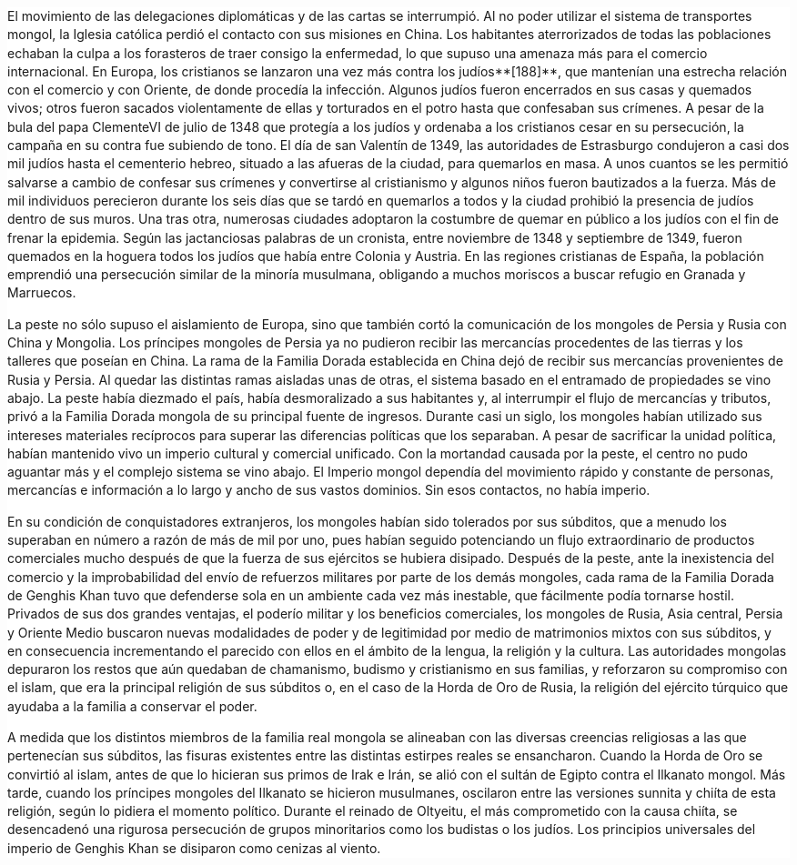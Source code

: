 El movimiento de las delegaciones diplomáticas y de las cartas se interrumpió. Al no poder utilizar el sistema de transportes mongol, la Iglesia católica perdió el contacto con sus misiones en China. Los habitantes aterrorizados de todas las poblaciones echaban la culpa a los forasteros de traer consigo la enfermedad, lo que supuso una amenaza más para el comercio internacional. En Europa, los cristianos se lanzaron una vez más contra los judíos**\[188\]**, que mantenían una estrecha relación con el comercio y con Oriente, de donde procedía la infección. Algunos judíos fueron encerrados en sus casas y quemados vivos; otros fueron sacados violentamente de ellas y torturados en el potro hasta que confesaban sus crímenes. A pesar de la bula del papa ClementeVI de julio de 1348 que protegía a los judíos y ordenaba a los cristianos cesar en su persecución, la campaña en su contra fue subiendo de tono. El día de san Valentín de 1349, las autoridades de Estrasburgo condujeron a casi dos mil judíos hasta el cementerio hebreo, situado a las afueras de la ciudad, para quemarlos en masa. A unos cuantos se les permitió salvarse a cambio de confesar sus crímenes y convertirse al cristianismo y algunos niños fueron bautizados a la fuerza. Más de mil individuos perecieron durante los seis días que se tardó en quemarlos a todos y la ciudad prohibió la presencia de judíos dentro de sus muros. Una tras otra, numerosas ciudades adoptaron la costumbre de quemar en público a los judíos con el fin de frenar la epidemia. Según las jactanciosas palabras de un cronista, entre noviembre de 1348 y septiembre de 1349, fueron quemados en la hoguera todos los judíos que había entre Colonia y Austria. En las regiones cristianas de España, la población emprendió una persecución similar de la minoría musulmana, obligando a muchos moriscos a buscar refugio en Granada y Marruecos.

La peste no sólo supuso el aislamiento de Europa, sino que también cortó la comunicación de los mongoles de Persia y Rusia con China y Mongolia. Los príncipes mongoles de Persia ya no pudieron recibir las mercancías procedentes de las tierras y los talleres que poseían en China. La rama de la Familia Dorada establecida en China dejó de recibir sus mercancías provenientes de Rusia y Persia. Al quedar las distintas ramas aisladas unas de otras, el sistema basado en el entramado de propiedades se vino abajo. La peste había diezmado el país, había desmoralizado a sus habitantes y, al interrumpir el flujo de mercancías y tributos, privó a la Familia Dorada mongola de su principal fuente de ingresos. Durante casi un siglo, los mongoles habían utilizado sus intereses materiales recíprocos para superar las diferencias políticas que los separaban. A pesar de sacrificar la unidad política, habían mantenido vivo un imperio cultural y comercial unificado. Con la mortandad causada por la peste, el centro no pudo aguantar más y el complejo sistema se vino abajo. El Imperio mongol dependía del movimiento rápido y constante de personas, mercancías e información a lo largo y ancho de sus vastos dominios. Sin esos contactos, no había imperio.

En su condición de conquistadores extranjeros, los mongoles habían sido tolerados por sus súbditos, que a menudo los superaban en número a razón de más de mil por uno, pues habían seguido potenciando un flujo extraordinario de productos comerciales mucho después de que la fuerza de sus ejércitos se hubiera disipado. Después de la peste, ante la inexistencia del comercio y la improbabilidad del envío de refuerzos militares por parte de los demás mongoles, cada rama de la Familia Dorada de Genghis Khan tuvo que defenderse sola en un ambiente cada vez más inestable, que fácilmente podía tornarse hostil. Privados de sus dos grandes ventajas, el poderío militar y los beneficios comerciales, los mongoles de Rusia, Asia central, Persia y Oriente Medio buscaron nuevas modalidades de poder y de legitimidad por medio de matrimonios mixtos con sus súbditos, y en consecuencia incrementando el parecido con ellos en el ámbito de la lengua, la religión y la cultura. Las autoridades mongolas depuraron los restos que aún quedaban de chamanismo, budismo y cristianismo en sus familias, y reforzaron su compromiso con el islam, que era la principal religión de sus súbditos o, en el caso de la Horda de Oro de Rusia, la religión del ejército túrquico que ayudaba a la familia a conservar el poder.

A medida que los distintos miembros de la familia real mongola se alineaban con las diversas creencias religiosas a las que pertenecían sus súbditos, las fisuras existentes entre las distintas estirpes reales se ensancharon. Cuando la Horda de Oro se convirtió al islam, antes de que lo hicieran sus primos de Irak e Irán, se alió con el sultán de Egipto contra el Ilkanato mongol. Más tarde, cuando los príncipes mongoles del Ilkanato se hicieron musulmanes, oscilaron entre las versiones sunnita y chiíta de esta religión, según lo pidiera el momento político. Durante el reinado de Oltyeitu, el más comprometido con la causa chiíta, se desencadenó una rigurosa persecución de grupos minoritarios como los budistas o los judíos. Los principios universales del imperio de Genghis Khan se disiparon como cenizas al viento.
